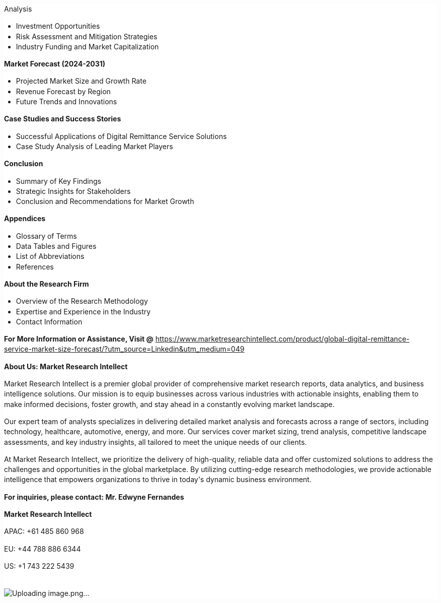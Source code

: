 Analysis</strong></p><ul><li>Investment Opportunities</li><li>Risk Assessment and Mitigation Strategies</li><li>Industry Funding and Market Capitalization</li></ul><p><strong>Market Forecast (2024-2031)</strong></p><ul><li>Projected Market Size and Growth Rate</li><li>Revenue Forecast by Region</li><li>Future Trends and Innovations</li></ul><p><strong>Case Studies and Success Stories</strong></p><ul><li>Successful Applications of Digital Remittance Service Solutions</li><li>Case Study Analysis of Leading Market Players</li></ul><p><strong>Conclusion</strong></p><ul><li>Summary of Key Findings</li><li>Strategic Insights for Stakeholders</li><li>Conclusion and Recommendations for Market Growth</li></ul><p><strong>Appendices</strong></p><ul><li>Glossary of Terms</li><li>Data Tables and Figures</li><li>List of Abbreviations</li><li>References</li></ul><p><strong>About the Research Firm</strong></p><ul><li>Overview of the Research Methodology</li><li>Expertise and Experience in the Industry</li><li>Contact Information</li></ul></div><div class="article-main__content" data-test-id="publishing-text-block"><p><span class="font-[700]"><strong>For More Information or Assistance, Visit @</strong>&nbsp;<a href="https://www.marketresearchintellect.com/product/global-digital-remittance-service-market-size-forecast/?utm_source=Linkedin&utm_medium=049">https://www.marketresearchintellect.com/product/global-digital-remittance-service-market-size-forecast/?utm_source=Linkedin&utm_medium=049</a></span></p><p><strong>About Us: Market Research Intellect</strong></p><p>Market Research Intellect is a premier global provider of comprehensive market research reports, data analytics, and business intelligence solutions. Our mission is to equip businesses across various industries with actionable insights, enabling them to make informed decisions, foster growth, and stay ahead in a constantly evolving market landscape.</p><p>Our expert team of analysts specializes in delivering detailed market analysis and forecasts across a range of sectors, including technology, healthcare, automotive, energy, and more. Our services cover market sizing, trend analysis, competitive landscape assessments, and key industry insights, all tailored to meet the unique needs of our clients.</p><p>At Market Research Intellect, we prioritize the delivery of high-quality, reliable data and offer customized solutions to address the challenges and opportunities in the global marketplace. By utilizing cutting-edge research methodologies, we provide actionable intelligence that empowers organizations to thrive in today's dynamic business environment.</p><p><strong>For inquiries, please contact: Mr. Edwyne Fernandes</strong></p><p><strong>Market Research Intellect</strong></p><p>APAC: +61 485 860 968</p><p>EU: +44 788 886 6344</p><p>US: +1 743 222 5439</p></div><div class="article-main__content" data-test-id="publishing-text-block">&nbsp;</div>
![Uploading image.png…]()
